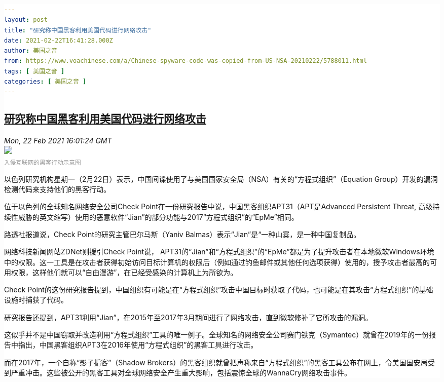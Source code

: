 ```yaml
---
layout: post
title: "研究称中国黑客利用美国代码进行网络攻击"
date: 2021-02-22T16:41:28.000Z
author: 美国之音
from: https://www.voachinese.com/a/Chinese-spyware-code-was-copied-from-US-NSA-20210222/5788011.html
tags: [ 美国之音 ]
categories: [ 美国之音 ]
---
```


[研究称中国黑客利用美国代码进行网络攻击](https://www.voachinese.com/a/Chinese-spyware-code-was-copied-from-US-NSA-20210222/5788011.html)
------

<div>
<div><i>Mon, 22 Feb 2021 16:01:24 GMT</i></div><img src="https://images.weserv.nl?url=gdb.voanews.com/1D0D48EB-7F2E-445D-B16B-342D9EF29E3C_r1_s_w900.jpg" width="100%"><div><small style="color: #999;">入侵互联网的黑客行动示意图</small></div><p>以色列研究机构星期一（2月22日）表示，中国间谍使用了与美国国家安全局（NSA）有关的“方程式组织”（Equation Group）开发的漏洞检测代码来支持他们的黑客行动。</p><p>位于以色列的全球知名网络安全公司Check Point在一份研究报告中说，中国黑客组织APT31（APT是Advanced Persistent Threat, 高级持续性威胁的英文缩写）使用的恶意软件“Jian”的部分功能与2017“方程式组织”的“EpMe”相同。</p><p>路透社报道说，Check Point的研究主管巴尔马斯（Yaniv Balmas）表示“Jian”是“一种山寨，是一种中国复制品。</p><p>网络科技新闻网站ZDNet则援引Check Point说， APT31的“Jian”和“方程式组织”的“EpMe”都是为了提升攻击者在本地微软Windows环境中的权限。这一工具是在攻击者获得初始访问目标计算机的权限后（例如通过钓鱼邮件或其他任何选项获得）使用的，授予攻击者最高的可用权限，这样他们就可以“自由漫游”，在已经受感染的计算机上为所欲为。</p><p>Check Point的这份研究报告提到，中国组织有可能是在“方程式组织”攻击中国目标时获取了代码，也可能是在其攻击“方程式组织”的基础设施时捕获了代码。</p><p>研究报告还提到，APT31利用“Jian”，在2015年至2017年3月期间进行了网络攻击，直到微软修补了它所攻击的漏洞。</p><p>这似乎并不是中国窃取并改造利用“方程式组织”工具的唯一例子。全球知名的网络安全公司赛门铁克（Symantec）就曾在2019年的一份报告中指出，中国黑客组织APT3在2016年使用“方程式组织”的黑客工具进行攻击。</p><p>而在2017年，一个自称“影子掮客”（Shadow Brokers）的黑客组织就曾把声称来自“方程式组织”的黑客工具公布在网上，令美国国安局受到严重冲击。这些被公开的黑客工具对全球网络安全产生重大影响，包括震惊全球的WannaCry网络攻击事件。</p>
</div>
